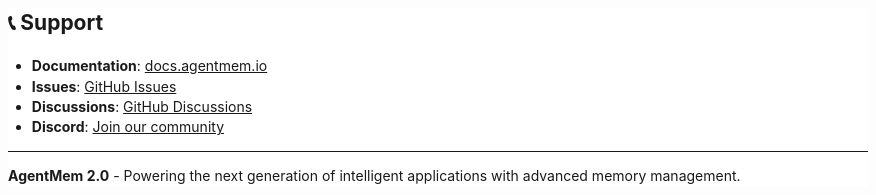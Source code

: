 ## 📞 Support

- **Documentation**: [docs.agentmem.io](https://docs.agentmem.io)
- **Issues**: [GitHub Issues](https://github.com/agentmem/agentmem/issues)
- **Discussions**: [GitHub Discussions](https://github.com/agentmem/agentmem/discussions)
- **Discord**: [Join our community](https://discord.gg/agentmem)

---

**AgentMem 2.0** - Powering the next generation of intelligent applications with advanced memory management.
